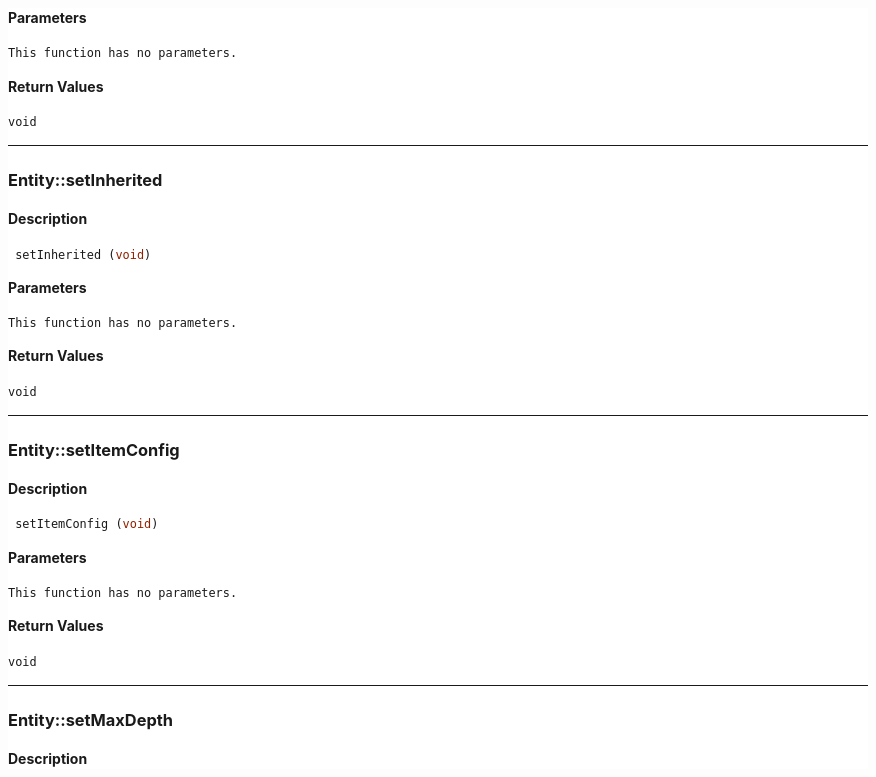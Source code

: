  

 

**Parameters**

`This function has no parameters.`

**Return Values**

`void`


<hr />


### Entity::setInherited  

**Description**

```php
 setInherited (void)
```

 

 

**Parameters**

`This function has no parameters.`

**Return Values**

`void`


<hr />


### Entity::setItemConfig  

**Description**

```php
 setItemConfig (void)
```

 

 

**Parameters**

`This function has no parameters.`

**Return Values**

`void`


<hr />


### Entity::setMaxDepth  

**Description**
